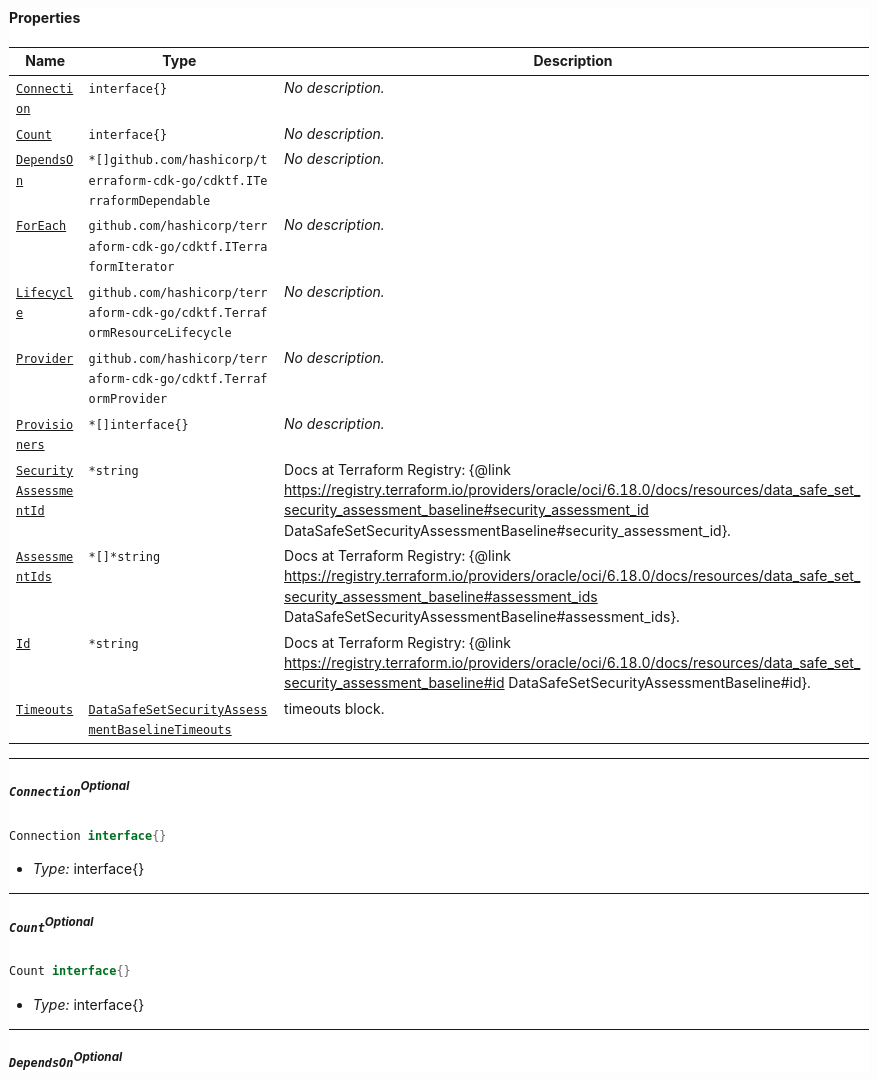 #### Properties <a name="Properties" id="Properties"></a>

| **Name** | **Type** | **Description** |
| --- | --- | --- |
| <code><a href="#rhizo-co-terraform-provider-oci.dataSafeSetSecurityAssessmentBaseline.DataSafeSetSecurityAssessmentBaselineConfig.property.connection">Connection</a></code> | <code>interface{}</code> | *No description.* |
| <code><a href="#rhizo-co-terraform-provider-oci.dataSafeSetSecurityAssessmentBaseline.DataSafeSetSecurityAssessmentBaselineConfig.property.count">Count</a></code> | <code>interface{}</code> | *No description.* |
| <code><a href="#rhizo-co-terraform-provider-oci.dataSafeSetSecurityAssessmentBaseline.DataSafeSetSecurityAssessmentBaselineConfig.property.dependsOn">DependsOn</a></code> | <code>*[]github.com/hashicorp/terraform-cdk-go/cdktf.ITerraformDependable</code> | *No description.* |
| <code><a href="#rhizo-co-terraform-provider-oci.dataSafeSetSecurityAssessmentBaseline.DataSafeSetSecurityAssessmentBaselineConfig.property.forEach">ForEach</a></code> | <code>github.com/hashicorp/terraform-cdk-go/cdktf.ITerraformIterator</code> | *No description.* |
| <code><a href="#rhizo-co-terraform-provider-oci.dataSafeSetSecurityAssessmentBaseline.DataSafeSetSecurityAssessmentBaselineConfig.property.lifecycle">Lifecycle</a></code> | <code>github.com/hashicorp/terraform-cdk-go/cdktf.TerraformResourceLifecycle</code> | *No description.* |
| <code><a href="#rhizo-co-terraform-provider-oci.dataSafeSetSecurityAssessmentBaseline.DataSafeSetSecurityAssessmentBaselineConfig.property.provider">Provider</a></code> | <code>github.com/hashicorp/terraform-cdk-go/cdktf.TerraformProvider</code> | *No description.* |
| <code><a href="#rhizo-co-terraform-provider-oci.dataSafeSetSecurityAssessmentBaseline.DataSafeSetSecurityAssessmentBaselineConfig.property.provisioners">Provisioners</a></code> | <code>*[]interface{}</code> | *No description.* |
| <code><a href="#rhizo-co-terraform-provider-oci.dataSafeSetSecurityAssessmentBaseline.DataSafeSetSecurityAssessmentBaselineConfig.property.securityAssessmentId">SecurityAssessmentId</a></code> | <code>*string</code> | Docs at Terraform Registry: {@link https://registry.terraform.io/providers/oracle/oci/6.18.0/docs/resources/data_safe_set_security_assessment_baseline#security_assessment_id DataSafeSetSecurityAssessmentBaseline#security_assessment_id}. |
| <code><a href="#rhizo-co-terraform-provider-oci.dataSafeSetSecurityAssessmentBaseline.DataSafeSetSecurityAssessmentBaselineConfig.property.assessmentIds">AssessmentIds</a></code> | <code>*[]*string</code> | Docs at Terraform Registry: {@link https://registry.terraform.io/providers/oracle/oci/6.18.0/docs/resources/data_safe_set_security_assessment_baseline#assessment_ids DataSafeSetSecurityAssessmentBaseline#assessment_ids}. |
| <code><a href="#rhizo-co-terraform-provider-oci.dataSafeSetSecurityAssessmentBaseline.DataSafeSetSecurityAssessmentBaselineConfig.property.id">Id</a></code> | <code>*string</code> | Docs at Terraform Registry: {@link https://registry.terraform.io/providers/oracle/oci/6.18.0/docs/resources/data_safe_set_security_assessment_baseline#id DataSafeSetSecurityAssessmentBaseline#id}. |
| <code><a href="#rhizo-co-terraform-provider-oci.dataSafeSetSecurityAssessmentBaseline.DataSafeSetSecurityAssessmentBaselineConfig.property.timeouts">Timeouts</a></code> | <code><a href="#rhizo-co-terraform-provider-oci.dataSafeSetSecurityAssessmentBaseline.DataSafeSetSecurityAssessmentBaselineTimeouts">DataSafeSetSecurityAssessmentBaselineTimeouts</a></code> | timeouts block. |

---

##### `Connection`<sup>Optional</sup> <a name="Connection" id="rhizo-co-terraform-provider-oci.dataSafeSetSecurityAssessmentBaseline.DataSafeSetSecurityAssessmentBaselineConfig.property.connection"></a>

```go
Connection interface{}
```

- *Type:* interface{}

---

##### `Count`<sup>Optional</sup> <a name="Count" id="rhizo-co-terraform-provider-oci.dataSafeSetSecurityAssessmentBaseline.DataSafeSetSecurityAssessmentBaselineConfig.property.count"></a>

```go
Count interface{}
```

- *Type:* interface{}

---

##### `DependsOn`<sup>Optional</sup> <a name="DependsOn" id="rhizo-co-terraform-provider-oci.dataSafeSetSecurityAssessmentBaseline.DataSafeSetSecurityAssessmentBaselineConfig.property.dependsOn"></a>
